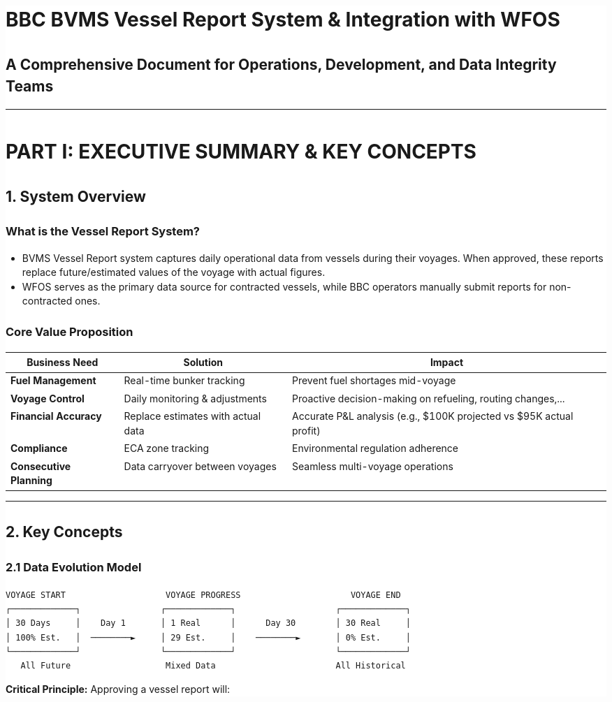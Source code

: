 # BBC BVMS Vessel Report System & Integration with WFOS

## A Comprehensive Document for Operations, Development, and Data Integrity Teams

---

# PART I: EXECUTIVE SUMMARY & KEY CONCEPTS

## 1. System Overview

### What is the Vessel Report System?

- BVMS Vessel Report system captures daily operational data from vessels during their voyages. When approved, these reports replace future/estimated values of the voyage with actual figures.
- WFOS serves as the primary data source for contracted vessels, while BBC operators manually submit reports for non-contracted ones.

### Core Value Proposition

| Business Need            | Solution                           | Impact                                                              |
| ------------------------ | ---------------------------------- | ------------------------------------------------------------------- |
| **Fuel Management**      | Real-time bunker tracking          | Prevent fuel shortages mid-voyage                                   |
| **Voyage Control**       | Daily monitoring & adjustments     | Proactive decision-making on refueling, routing changes,...         |
| **Financial Accuracy**   | Replace estimates with actual data | Accurate P&L analysis (e.g., $100K projected vs $95K actual profit) |
| **Compliance**           | ECA zone tracking                  | Environmental regulation adherence                                  |
| **Consecutive Planning** | Data carryover between voyages     | Seamless multi-voyage operations                                    |

---

## 2. Key Concepts

### 2.1 Data Evolution Model

```
VOYAGE START                    VOYAGE PROGRESS                      VOYAGE END
┌─────────────┐                ┌─────────────┐                    ┌─────────────┐
│ 30 Days     │    Day 1       │ 1 Real      │      Day 30        │ 30 Real     │
│ 100% Est.   │  ────────►     │ 29 Est.     │    ────────►       │ 0% Est.     │
└─────────────┘                └─────────────┘                    └─────────────┘
   All Future                   Mixed Data                        All Historical
```

**Critical Principle:** Approving a vessel report will:

